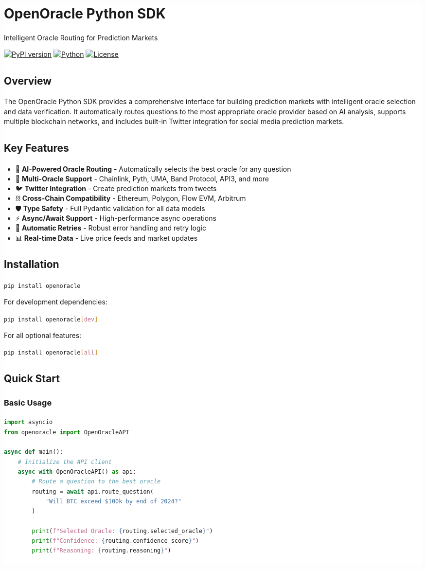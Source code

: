 # OpenOracle Python SDK

Intelligent Oracle Routing for Prediction Markets

[![PyPI version](https://badge.fury.io/py/openoracle.svg)](https://badge.fury.io/py/openoracle)
[![Python](https://img.shields.io/pypi/pyversions/openoracle.svg)](https://pypi.org/project/openoracle/)
[![License](https://img.shields.io/badge/License-MIT-blue.svg)](https://opensource.org/licenses/MIT)

## Overview

The OpenOracle Python SDK provides a comprehensive interface for building prediction markets with intelligent oracle selection and data verification. It automatically routes questions to the most appropriate oracle provider based on AI analysis, supports multiple blockchain networks, and includes built-in Twitter integration for social media prediction markets.

## Key Features

- 🤖 **AI-Powered Oracle Routing** - Automatically selects the best oracle for any question
- 🔗 **Multi-Oracle Support** - Chainlink, Pyth, UMA, Band Protocol, API3, and more
- 🐦 **Twitter Integration** - Create prediction markets from tweets
- ⛓️ **Cross-Chain Compatibility** - Ethereum, Polygon, Flow EVM, Arbitrum
- 🛡️ **Type Safety** - Full Pydantic validation for all data models
- ⚡ **Async/Await Support** - High-performance async operations
- 🔄 **Automatic Retries** - Robust error handling and retry logic
- 📊 **Real-time Data** - Live price feeds and market updates

## Installation

```bash
pip install openoracle
```

For development dependencies:
```bash
pip install openoracle[dev]
```

For all optional features:
```bash
pip install openoracle[all]
```

## Quick Start

### Basic Usage

```python
import asyncio
from openoracle import OpenOracleAPI

async def main():
    # Initialize the API client
    async with OpenOracleAPI() as api:
        # Route a question to the best oracle
        routing = await api.route_question(
            "Will BTC exceed $100k by end of 2024?"
        )
        
        print(f"Selected Oracle: {routing.selected_oracle}")
        print(f"Confidence: {routing.confidence_score}")
        print(f"Reasoning: {routing.reasoning}")
        
```